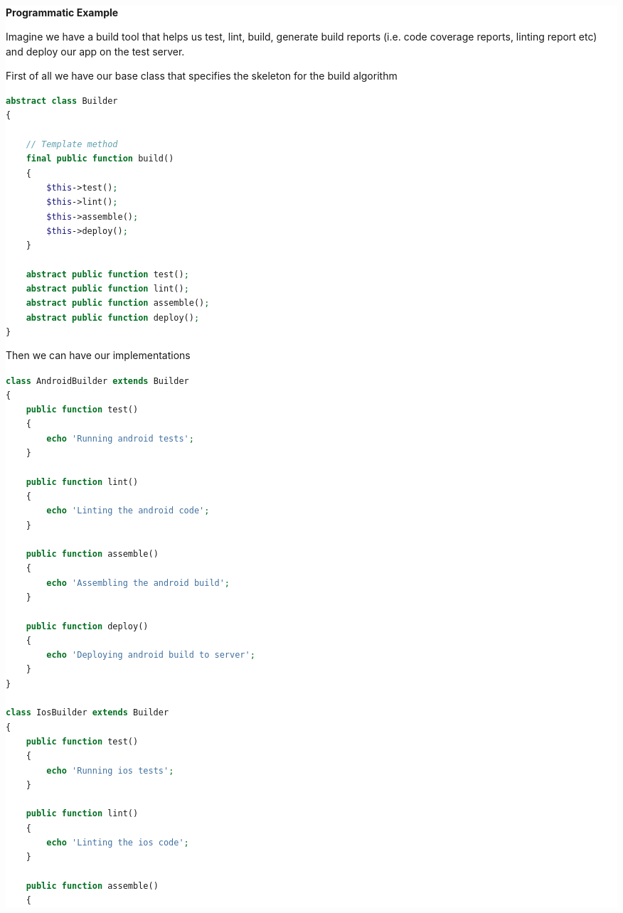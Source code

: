 **Programmatic Example**

Imagine we have a build tool that helps us test, lint, build, generate build reports (i.e. code coverage reports, linting report etc) and deploy our app on the test server.

First of all we have our base class that specifies the skeleton for the build algorithm
```php
abstract class Builder
{

    // Template method
    final public function build()
    {
        $this->test();
        $this->lint();
        $this->assemble();
        $this->deploy();
    }

    abstract public function test();
    abstract public function lint();
    abstract public function assemble();
    abstract public function deploy();
}
```

Then we can have our implementations

```php
class AndroidBuilder extends Builder
{
    public function test()
    {
        echo 'Running android tests';
    }

    public function lint()
    {
        echo 'Linting the android code';
    }

    public function assemble()
    {
        echo 'Assembling the android build';
    }

    public function deploy()
    {
        echo 'Deploying android build to server';
    }
}

class IosBuilder extends Builder
{
    public function test()
    {
        echo 'Running ios tests';
    }

    public function lint()
    {
        echo 'Linting the ios code';
    }

    public function assemble()
    {
```